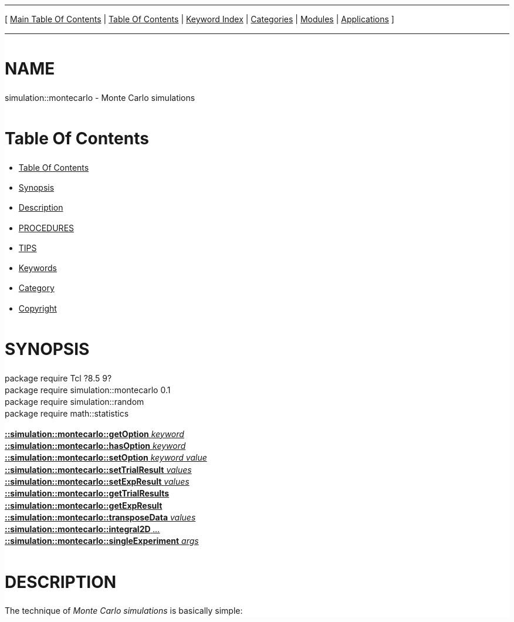 
[//000000001]: # (simulation::montecarlo \- Tcl Simulation Tools)
[//000000002]: # (Generated from file 'montecarlo\.man' by tcllib/doctools with format 'markdown')
[//000000003]: # (Copyright &copy; 2008 Arjen Markus <arjenmarkus@users\.sourceforge\.net>)
[//000000004]: # (simulation::montecarlo\(n\) 0\.1 tcllib "Tcl Simulation Tools")

<hr> [ <a href="../../../../toc.md">Main Table Of Contents</a> &#124; <a
href="../../../toc.md">Table Of Contents</a> &#124; <a
href="../../../../index.md">Keyword Index</a> &#124; <a
href="../../../../toc0.md">Categories</a> &#124; <a
href="../../../../toc1.md">Modules</a> &#124; <a
href="../../../../toc2.md">Applications</a> ] <hr>

# NAME

simulation::montecarlo \- Monte Carlo simulations

# <a name='toc'></a>Table Of Contents

  - [Table Of Contents](#toc)

  - [Synopsis](#synopsis)

  - [Description](#section1)

  - [PROCEDURES](#section2)

  - [TIPS](#section3)

  - [Keywords](#keywords)

  - [Category](#category)

  - [Copyright](#copyright)

# <a name='synopsis'></a>SYNOPSIS

package require Tcl ?8\.5 9?  
package require simulation::montecarlo 0\.1  
package require simulation::random  
package require math::statistics  

[__::simulation::montecarlo::getOption__ *keyword*](#1)  
[__::simulation::montecarlo::hasOption__ *keyword*](#2)  
[__::simulation::montecarlo::setOption__ *keyword* *value*](#3)  
[__::simulation::montecarlo::setTrialResult__ *values*](#4)  
[__::simulation::montecarlo::setExpResult__ *values*](#5)  
[__::simulation::montecarlo::getTrialResults__](#6)  
[__::simulation::montecarlo::getExpResult__](#7)  
[__::simulation::montecarlo::transposeData__ *values*](#8)  
[__::simulation::montecarlo::integral2D__ *\.\.\.*](#9)  
[__::simulation::montecarlo::singleExperiment__ *args*](#10)  

# <a name='description'></a>DESCRIPTION

The technique of *Monte Carlo simulations* is basically simple:

